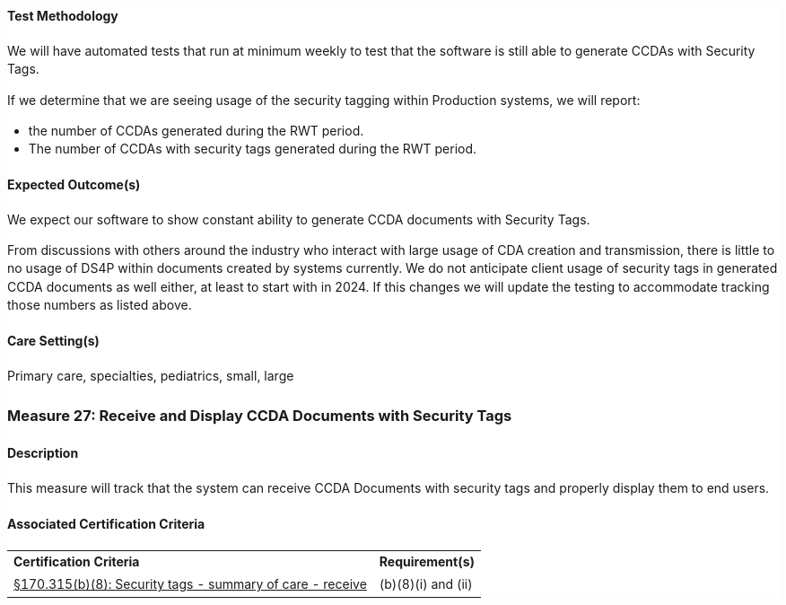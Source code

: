 #### Test Methodology

We will have automated tests that run at minimum weekly to test that the software is still able to generate CCDAs with Security Tags.

If we determine that we are seeing usage of the security tagging within Production systems, we will report:



* the number of CCDAs generated during the RWT period.
* The number of CCDAs with security tags generated during the RWT period.


#### Expected Outcome(s)

We expect our software to show constant ability to generate CCDA documents with Security Tags.

From discussions with others around the industry who interact with large usage of CDA creation and transmission, there is little to no usage of DS4P within documents created by systems currently.   We do not anticipate client usage of security tags in generated CCDA documents as well either, at least to start with in 2024.  If this changes we will update the testing to accommodate tracking those numbers as listed above.


#### Care Setting(s)

Primary care, specialties, pediatrics, small, large


### Measure 27: Receive and Display CCDA Documents with Security Tags


#### Description

This measure will track that the system can receive CCDA Documents with security tags and properly display them to end users.


#### Associated Certification Criteria


<table>
  <tr>
   <td><strong>Certification Criteria</strong>
   </td>
   <td><strong>Requirement(s)</strong>
   </td>
  </tr>
  <tr>
   <td><a href="https://www.healthit.gov/test-method/data-segmentation-privacy-receive#cures_tp">§170.315(b)(8): Security tags - summary of care - receive</a>
   </td>
   <td>(b)(8)(i) and (ii)
   </td>
  </tr>
</table>
